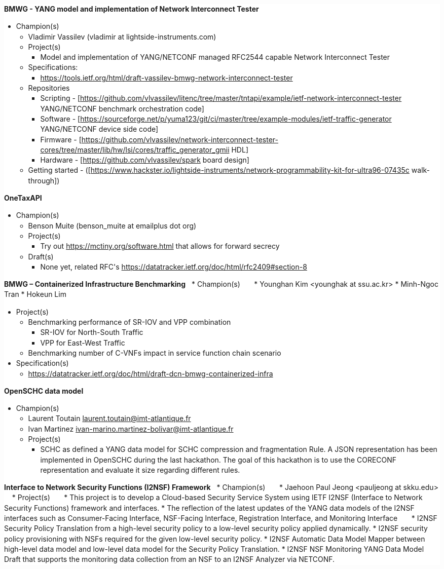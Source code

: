 **BMWG - YANG model and implementation of Network Interconnect Tester**
  * Champion(s)
      * Vladimir Vassilev (vladimir at lightside-instruments.com)
    * Project(s)
      * Model and implementation of YANG/NETCONF managed RFC2544 capable Network Interconnect Tester
    * Specifications:
      * ​https://tools.ietf.org/html/draft-vassilev-bmwg-network-interconnect-tester
    * Repositories
      * Scripting - [https://github.com/vlvassilev/litenc/tree/master/tntapi/example/ietf-network-interconnect-tester YANG/NETCONF benchmark orchestration code]
      * Software - [https://sourceforge.net/p/yuma123/git/ci/master/tree/example-modules/ietf-traffic-generator YANG/NETCONF device side code]
      * Firmware - [https://github.com/vlvassilev/network-interconnect-tester-cores/tree/master/lib/hw/lsi/cores/traffic_generator_gmii HDL]
      * Hardware - [https://github.com/vlvassilev/spark board design]
    * Getting started - ([https://www.hackster.io/lightside-instruments/network-programmability-kit-for-ultra96-07435c walk-through])

**OneTaxAPI**
  * Champion(s)
      * Benson Muite (benson_muite at emailplus dot org)
    * Project(s)
      * Try out https://mctiny.org/software.html that allows for forward secrecy
    * Draft(s)
      * None yet, related RFC's https://datatracker.ietf.org/doc/html/rfc2409#section-8

**BMWG – Containerized Infrastructure Benchmarking**
  * Champion(s)
      * Younghan Kim <younghak at ssu.ac.kr>
      * Minh-Ngoc Tran <mipearlska1307 at dcn.ssu.ac.kr>
      * Hokeun Lim <limhk at dcn.ssu.ac.kr>
   * Project(s)
      * Benchmarking performance of SR-IOV and VPP combination
        * SR-IOV for North-South Traffic
        * VPP for East-West Traffic
      * Benchmarking number of C-VNFs impact in service function chain scenario
   * Specification(s)
      * https://datatracker.ietf.org/doc/html/draft-dcn-bmwg-containerized-infra

**OpenSCHC data model**
  * Champion(s)
      * Laurent Toutain <laurent.toutain@imt-atlantique.fr>
      * Ivan Martinez <ivan-marino.martinez-bolivar@imt-atlantique.fr>
    * Project(s)
      * SCHC as defined a YANG data model for SCHC compression and fragmentation Rule. A JSON representation has been implemented in OpenSCHC during the last hackathon. The goal of this hackathon is to use the CORECONF representation and evaluate it size regarding different rules.

**Interface to Network Security Functions (I2NSF) Framework**
  * Champion(s)
      * Jaehoon Paul Jeong <pauljeong at skku.edu>
    * Project(s)
      * This project is to develop a Cloud-based Security Service System using IETF I2NSF 
        (Interface to Network Security Functions) framework and interfaces.
      * The reflection of the latest updates of the YANG data models of the I2NSF interfaces
        such as Consumer-Facing Interface, NSF-Facing Interface, Registration Interface, and
        Monitoring Interface
      * I2NSF Security Policy Translation from a high-level security policy to a low-level security
        policy applied dynamically.
      * I2NSF security policy provisioning with NSFs required for the given low-level security
        policy.
      * I2NSF Automatic Data Model Mapper between high-level data model and low-level data model
        for the Security Policy Translation.
      * I2NSF NSF Monitoring YANG Data Model Draft that supports the monitoring data collection from an
        NSF to an I2NSF Analyzer via NETCONF.